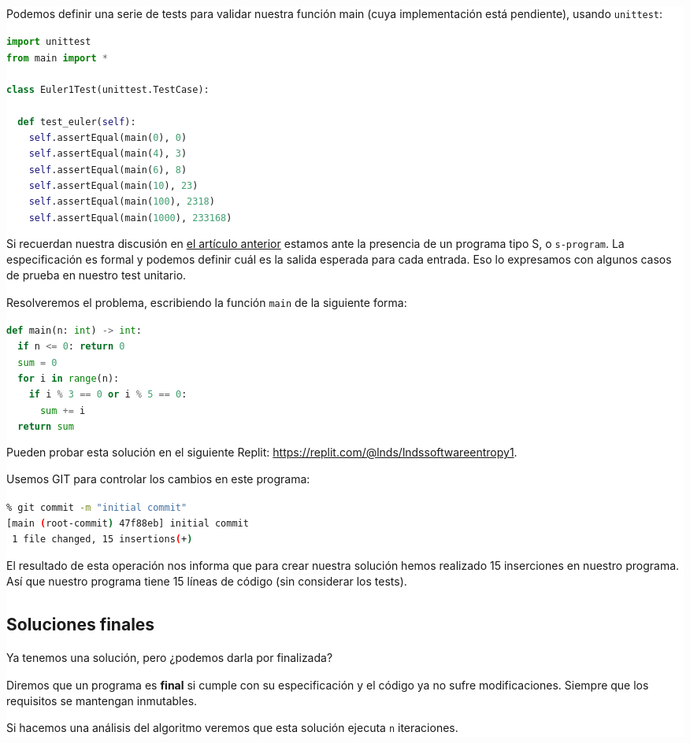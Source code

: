 Podemos definir una serie de tests para validar nuestra función main (cuya implementación está pendiente), usando `unittest`:

```python
import unittest
from main import *

class Euler1Test(unittest.TestCase):

  def test_euler(self):
    self.assertEqual(main(0), 0)
    self.assertEqual(main(4), 3)
    self.assertEqual(main(6), 8)
    self.assertEqual(main(10), 23)
    self.assertEqual(main(100), 2318)
    self.assertEqual(main(1000), 233168)
```

Si recuerdan nuestra discusión en [el artículo anterior](/blog/lnds/2021/05/08/hablemos-de-entropia-de-software/) estamos ante la presencia de un programa tipo S, o `s-program`. La especificación es formal y podemos definir cuál es la salida esperada para cada entrada. Eso lo expresamos con algunos casos de prueba en nuestro test unitario.

Resolveremos el problema, escribiendo la función `main` de la siguiente forma:

```python
def main(n: int) -> int:
  if n <= 0: return 0
  sum = 0
  for i in range(n):
    if i % 3 == 0 or i % 5 == 0:
      sum += i
  return sum
```

Pueden probar esta solución en el siguiente Replit: https://replit.com/@lnds/lndssoftwareentropy1.

Usemos GIT para controlar los cambios en este programa:

```bash
% git commit -m "initial commit"
[main (root-commit) 47f88eb] initial commit
 1 file changed, 15 insertions(+)
```

El resultado de esta operación nos informa que para crear nuestra solución hemos realizado 15 inserciones en nuestro programa.
Así que nuestro programa tiene 15 líneas de código (sin considerar los tests).

## Soluciones finales

Ya tenemos una solución, pero ¿podemos darla por finalizada?

Diremos que un programa  es **final** si cumple con su especificación y el código ya no sufre modificaciones. Siempre que los requisitos se mantengan inmutables. 

Si hacemos una análisis del algoritmo veremos que esta solución ejecuta `n` iteraciones. 


[^1]: La suma de los primeros $n$ dígitos es $sum(n) = n * (n + 1) / 2$. Entonces para calcular la suma de los múltplos de 3 menores a n hacemos $p = n / 3 \land sum_3(n) = p * (p + 1) / 2$ y para los múltiplos de 5: $p = n / 5 \land sum_5(n) = p * (p + 1) / 2$
[^2]: Ver https://es.wikibooks.org/wiki/Chaitin,_Omega_y_otras_curiosidades_matemáticas
[^3]: Fíjense que en esta discusión he dejado fuera los llamados "requisitos no funcionales", como por ejemplo, "que la solución sea rápida", sospecho que Lehman hizo lo mismo, dada su forma de definir los _s-programs_.
[^4]: Ya discutí antes en este blog sobre la complejidad de Kolmogorov en este texto: https://lnds.net/blog/lnds/2010/06/02/lo-simple-lo-complejo-y-lo-complicado/
[^5]: https://cuentos-cuanticos.com/2011/08/05/principio-holografico/